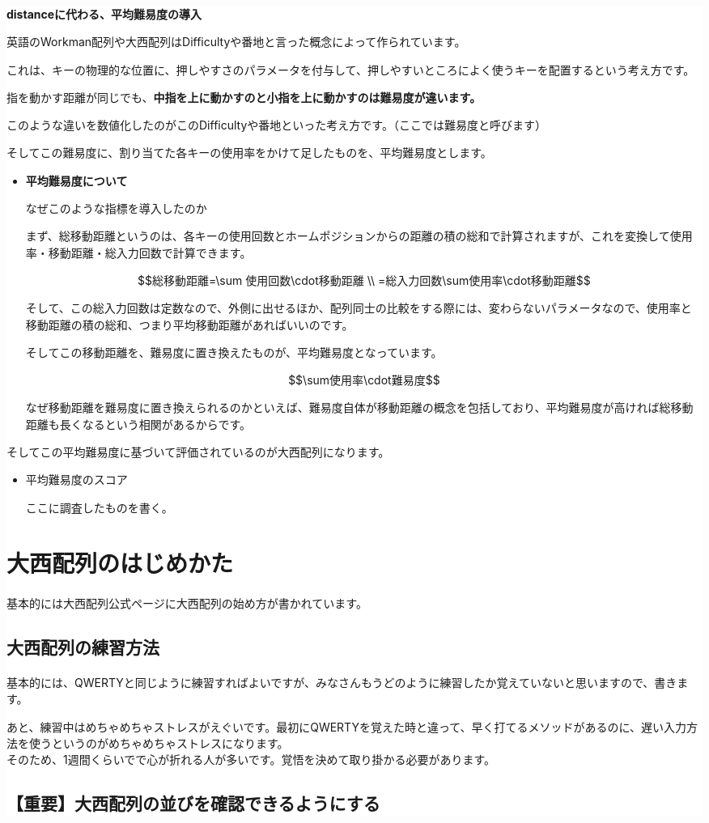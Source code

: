 
  

**distanceに代わる、平均難易度の導入**

英語のWorkman配列や大西配列はDifficultyや番地と言った概念によって作られています。

これは、キーの物理的な位置に、押しやすさのパラメータを付与して、押しやすいところによく使うキーを配置するという考え方です。

指を動かす距離が同じでも、**中指を上に動かすのと小指を上に動かすのは難易度が違います。**  
  
このような違いを数値化したのがこのDifficultyや番地といった考え方です。（ここでは難易度と呼びます）

そしてこの難易度に、割り当てた各キーの使用率をかけて足したものを、平均難易度とします。

- **平均難易度について**
    
    なぜこのような指標を導入したのか
    
    まず、総移動距離というのは、各キーの使用回数とホームポジションからの距離の積の総和で計算されますが、これを変換して使用率・移動距離・総入力回数で計算できます。
    
    $$総移動距離=\sum 使用回数\cdot移動距離 \\  
    =総入力回数\sum使用率\cdot移動距離$$
    
    そして、この総入力回数は定数なので、外側に出せるほか、配列同士の比較をする際には、変わらないパラメータなので、使用率と移動距離の積の総和、つまり平均移動距離があればいいのです。
    
    そしてこの移動距離を、難易度に置き換えたものが、平均難易度となっています。
    
    $$\sum使用率\cdot難易度$$
    
    なぜ移動距離を難易度に置き換えられるのかといえば、難易度自体が移動距離の概念を包括しており、平均難易度が高ければ総移動距離も長くなるという相関があるからです。
    
      
    

  

そしてこの平均難易度に基づいて評価されているのが大西配列になります。

- 平均難易度のスコア
    
    ここに調査したものを書く。
    

  

  

# 大西配列のはじめかた

基本的には大西配列公式ページに大西配列の始め方が書かれています。

  

## 大西配列の練習方法

基本的には、QWERTYと同じように練習すればよいですが、みなさんもうどのように練習したか覚えていないと思いますので、書きます。

あと、練習中はめちゃめちゃストレスがえぐいです。最初にQWERTYを覚えた時と違って、早く打てるメソッドがあるのに、遅い入力方法を使うというのがめちゃめちゃストレスになります。  
そのため、1週間くらいでで心が折れる人が多いです。覚悟を決めて取り掛かる必要があります。  

  

  

## 【重要】大西配列の並びを確認できるようにする
